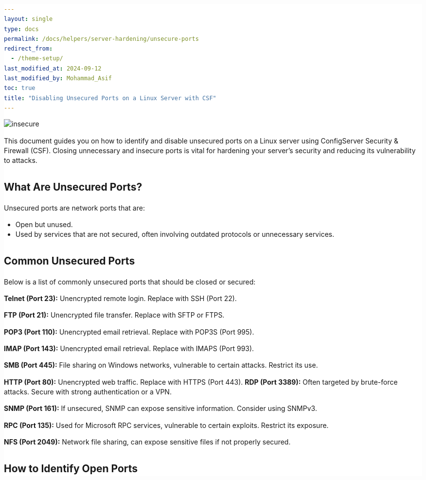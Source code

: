```yaml
---
layout: single
type: docs
permalink: /docs/helpers/server-hardening/unsecure-ports
redirect_from:
  - /theme-setup/
last_modified_at: 2024-09-12
last_modified_by: Mohammad_Asif
toc: true
title: "Disabling Unsecured Ports on a Linux Server with CSF"
---
```


<img alt="insecure" src="https://www.svgrepo.com/show/451509/channel-insecure.svg" width="100" height="90" />

This document guides you on how to identify and disable unsecured ports on a Linux server using ConfigServer Security & Firewall (CSF). Closing unnecessary and insecure ports is vital for hardening your server’s security and reducing its vulnerability to attacks.

## What Are Unsecured Ports?
Unsecured ports are network ports that are:

- Open but unused.
- Used by services that are not secured, often involving outdated protocols or unnecessary services.

## Common Unsecured Ports

Below is a list of commonly unsecured ports that should be closed or secured:

**Telnet (Port 23):** Unencrypted remote login. Replace with SSH (Port 22).

**FTP (Port 21):** Unencrypted file transfer. Replace with SFTP or FTPS.

**POP3 (Port 110):** Unencrypted email retrieval. Replace with POP3S (Port 995).

**IMAP (Port 143):** Unencrypted email retrieval. Replace with IMAPS (Port 993).

**SMB (Port 445):** File sharing on Windows networks, vulnerable to certain attacks. Restrict its use.

**HTTP (Port 80):** Unencrypted web traffic. Replace with HTTPS (Port 443).
**RDP (Port 3389):** Often targeted by brute-force attacks. Secure with strong authentication or a VPN.

**SNMP (Port 161):** If unsecured, SNMP can expose sensitive information. Consider using SNMPv3.

**RPC (Port 135):** Used for Microsoft RPC services, vulnerable to certain exploits. Restrict its exposure.

**NFS (Port 2049):** Network file sharing, can expose sensitive files if not properly secured.

## How to Identify Open Ports
